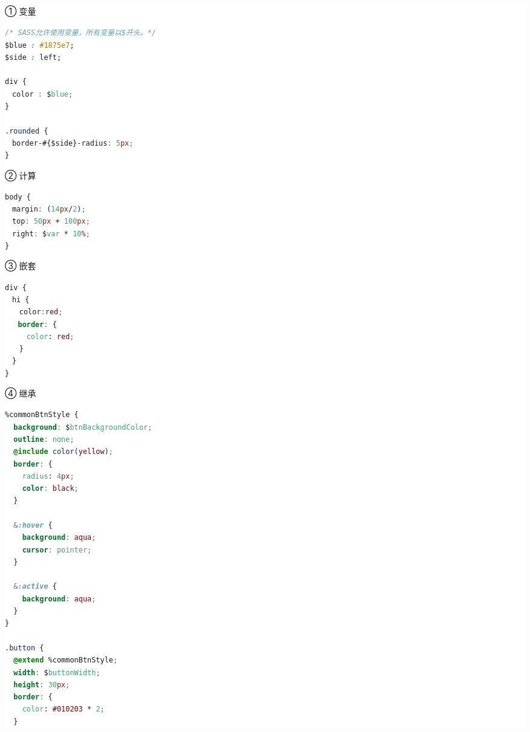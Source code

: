 ① 变量

```css
/* SASS允许使用变量，所有变量以$开头。*/
$blue : #1875e7;　
$side : left;

div {
　color : $blue;
}

.rounded {
　border-#{$side}-radius: 5px;
}
```

② 计算

```css
body {
　margin: (14px/2);
　top: 50px + 100px;
　right: $var * 10%;
}
```

③ 嵌套

```css
div {
　hi {
　　color:red;
   border: {
　　　color: red;
　　}
　}
}
```

④ 继承

```css
%commonBtnStyle {
  background: $btnBackgroundColor;
  outline: none;
  @include color(yellow);
  border: {
    radius: 4px;
    color: black;
  }

  &:hover {
    background: aqua;
    cursor: pointer;
  }

  &:active {
    background: aqua;
  }
}

.button {
  @extend %commonBtnStyle;
  width: $buttonWidth;
  height: 30px;
  border: {
    color: #010203 * 2;
  }
```